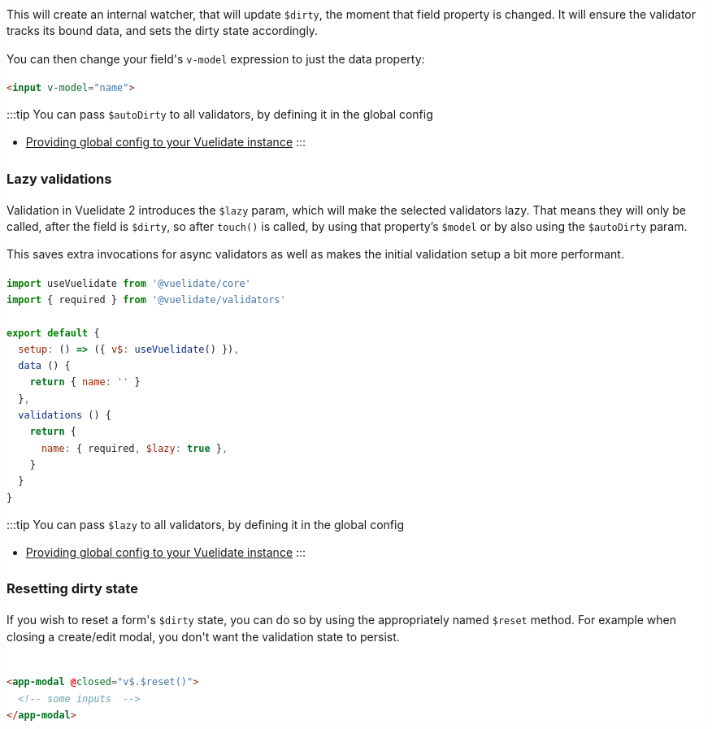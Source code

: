 This will create an internal watcher, that will update `$dirty`, the moment that field property is changed. It will ensure the validator tracks its
bound data, and sets the dirty state accordingly.

You can then change your field's `v-model` expression to just the data property:

```html
<input v-model="name">
```

:::tip You can pass `$autoDirty` to all validators, by defining it in the global config
- [Providing global config to your Vuelidate instance](./advanced_usage.md#providing-global-config-to-your-vuelidate-instance)
:::

### Lazy validations

Validation in Vuelidate 2 introduces the `$lazy` param, which will make the selected validators lazy. That means they will only be called, after the
field is `$dirty`, so after `touch()` is called, by using that property’s `$model` or by also using the `$autoDirty` param.

This saves extra invocations for async validators as well as makes the initial validation setup a bit more performant.

```js
import useVuelidate from '@vuelidate/core'
import { required } from '@vuelidate/validators'

export default {
  setup: () => ({ v$: useVuelidate() }),
  data () {
    return { name: '' }
  },
  validations () {
    return {
      name: { required, $lazy: true },
    }
  }
}
```

:::tip You can pass `$lazy` to all validators, by defining it in the global config
- [Providing global config to your Vuelidate instance](./advanced_usage.md#providing-global-config-to-your-vuelidate-instance)
:::

### Resetting dirty state

If you wish to reset a form's `$dirty` state, you can do so by using the appropriately named `$reset` method. For example when closing a create/edit
modal, you don't want the validation state to persist.

```html

<app-modal @closed="v$.$reset()">
  <!-- some inputs  -->
</app-modal>
```
